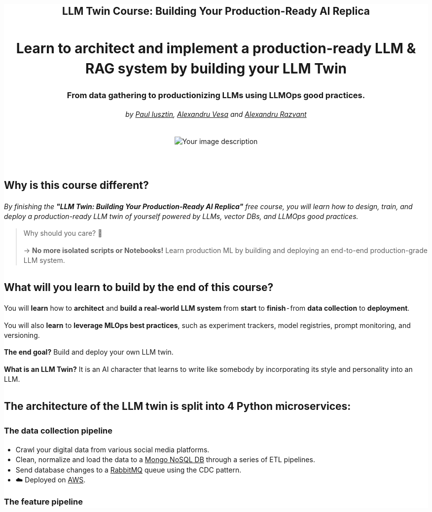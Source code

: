 <div align="center">
    <h2>LLM Twin Course: Building Your Production-Ready AI Replica</h2>
    <h1>Learn to architect and implement a production-ready LLM & RAG system by building your LLM Twin</h1>
    <h3>From data gathering to productionizing LLMs using LLMOps good practices.</h3>
    <i>by <a href="https://github.com/iusztinpaul">Paul Iusztin</a>, <a href="https://github.com/alexandruvesa">Alexandru Vesa</a> and <a href="https://github.com/Joywalker">Alexandru Razvant</a></i>
</div>

</br>

<p align="center">
  <img src="media/cover.png" alt="Your image description">
</p>

</br>

## Why is this course different?

*By finishing the **"LLM Twin: Building Your Production-Ready AI Replica"** free course, you will learn how to design, train, and deploy a production-ready LLM twin of yourself powered by LLMs, vector DBs, and LLMOps good practices.*

> Why should you care? 🫵
> 
> → **No more isolated scripts or Notebooks!** Learn production ML by building and deploying an end-to-end production-grade LLM system.


## What will you learn to build by the end of this course?

You will **learn** how to **architect** and **build a real-world LLM system** from **start** to **finish** - from **data collection** to **deployment**.

You will also **learn** to **leverage MLOps best practices**, such as experiment trackers, model registries, prompt monitoring, and versioning.

**The end goal?** Build and deploy your own LLM twin.

**What is an LLM Twin?** It is an AI character that learns to write like somebody by incorporating its style and personality into an LLM.

## The architecture of the LLM twin is split into 4 Python microservices:

### The data collection pipeline

- Crawl your digital data from various social media platforms.
- Clean, normalize and load the data to a [Mongo NoSQL DB](https://www.mongodb.com/) through a series of ETL pipelines.
- Send database changes to a [RabbitMQ](https://www.rabbitmq.com/) queue using the CDC pattern.
- ☁️ Deployed on [AWS](https://aws.amazon.com/).

### The feature pipeline
